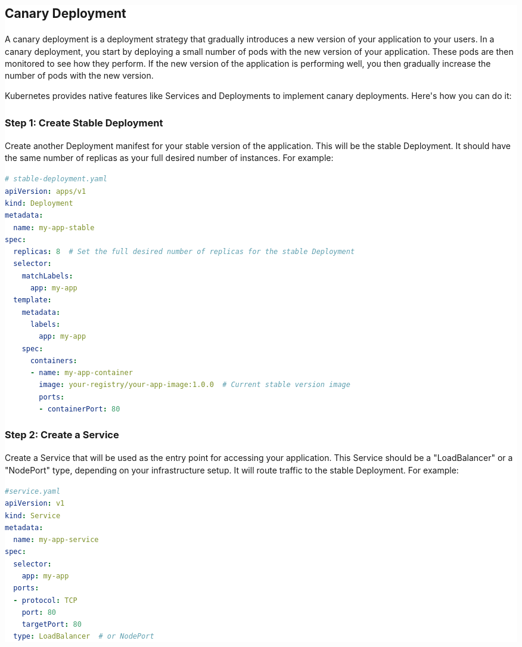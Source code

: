 ## Canary Deployment

A canary deployment is a deployment strategy that gradually introduces a new version of your application to your users. In a canary deployment, you start by deploying a small number of pods with the new version of your application. These pods are then monitored to see how they perform. If the new version of the application is performing well, you then gradually increase the number of pods with the new version.

Kubernetes provides native features like Services and Deployments to implement canary deployments. Here's how you can do it:

### Step 1: Create Stable Deployment

Create another Deployment manifest for your stable version of the application. This will be the stable Deployment. It should have the same number of replicas as your full desired number of instances. For example:

```yaml
# stable-deployment.yaml
apiVersion: apps/v1
kind: Deployment
metadata:
  name: my-app-stable
spec:
  replicas: 8  # Set the full desired number of replicas for the stable Deployment
  selector:
    matchLabels:
      app: my-app
  template:
    metadata:
      labels:
        app: my-app
    spec:
      containers:
      - name: my-app-container
        image: your-registry/your-app-image:1.0.0  # Current stable version image
        ports:
        - containerPort: 80
```


### Step 2: Create a Service
Create a Service that will be used as the entry point for accessing your application. This Service should be a "LoadBalancer" or a "NodePort" type, depending on your infrastructure setup. It will route traffic to the stable Deployment. For example:

```yaml
#service.yaml
apiVersion: v1
kind: Service
metadata:
  name: my-app-service
spec:
  selector:
    app: my-app
  ports:
  - protocol: TCP
    port: 80
    targetPort: 80
  type: LoadBalancer  # or NodePort
```
